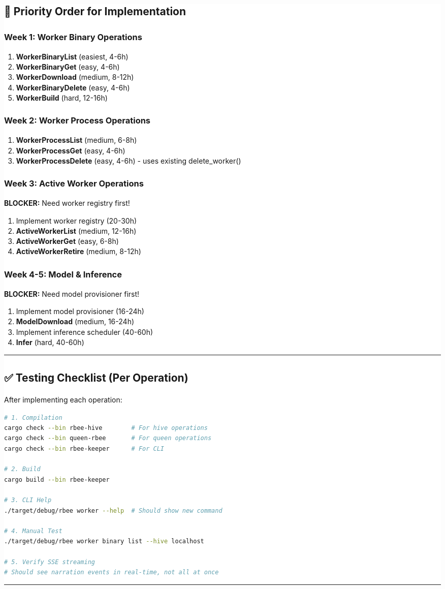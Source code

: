 
## 🎯 Priority Order for Implementation

### Week 1: Worker Binary Operations
1. **WorkerBinaryList** (easiest, 4-6h)
2. **WorkerBinaryGet** (easy, 4-6h)
3. **WorkerDownload** (medium, 8-12h)
4. **WorkerBinaryDelete** (easy, 4-6h)
5. **WorkerBuild** (hard, 12-16h)

### Week 2: Worker Process Operations
1. **WorkerProcessList** (medium, 6-8h)
2. **WorkerProcessGet** (easy, 4-6h)
3. **WorkerProcessDelete** (easy, 4-6h) - uses existing delete_worker()

### Week 3: Active Worker Operations
**BLOCKER:** Need worker registry first!

1. Implement worker registry (20-30h)
2. **ActiveWorkerList** (medium, 12-16h)
3. **ActiveWorkerGet** (easy, 6-8h)
4. **ActiveWorkerRetire** (medium, 8-12h)

### Week 4-5: Model & Inference
**BLOCKER:** Need model provisioner first!

1. Implement model provisioner (16-24h)
2. **ModelDownload** (medium, 16-24h)
3. Implement inference scheduler (40-60h)
4. **Infer** (hard, 40-60h)

---

## ✅ Testing Checklist (Per Operation)

After implementing each operation:

```bash
# 1. Compilation
cargo check --bin rbee-hive        # For hive operations
cargo check --bin queen-rbee       # For queen operations
cargo check --bin rbee-keeper      # For CLI

# 2. Build
cargo build --bin rbee-keeper

# 3. CLI Help
./target/debug/rbee worker --help  # Should show new command

# 4. Manual Test
./target/debug/rbee worker binary list --hive localhost

# 5. Verify SSE streaming
# Should see narration events in real-time, not all at once
```

---